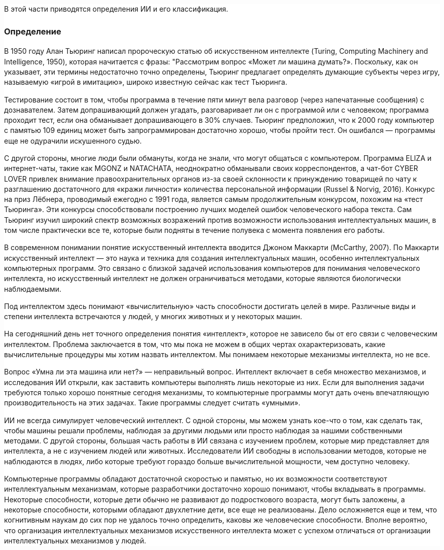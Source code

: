 В этой части приводятся определения ИИ и его классификация.

### Определение

В 1950 году Алан Тьюринг написал пророческую статью об искусственном интеллекте (Turing, Computing Machinery and Intelligence, 1950), которая начитается с фразы: "Рассмотрим вопрос «Может ли машина думать?». Поскольку, как он указывает, эти термины недостаточно точно определены, Тьюринг предлагает определять думающие субъекты через игру, называемую «игрой в имитацию», широко известную сейчас как тест Тьюринга.

Тестирование состоит в том, чтобы программа в течение пяти минут вела разговор (через напечатанные сообщения) с дознавателем. Затем допрашивающий должен угадать, разговаривает ли он с программой или с человеком; программа проходит тест, если она обманывает допрашивающего в 30% случаев. Тьюринг предположил, что к 2000 году компьютер с памятью 109 единиц может быть запрограммирован достаточно хорошо, чтобы пройти тест. Он ошибался — программы еще не одурачили искушенного судью.

С другой стороны, многие люди были обмануты, когда не знали, что могут общаться с компьютером. Программа ELIZA и интернет-чаты, такие как MGONZ и NATACHATA, неоднократно обманывали своих корреспондентов, а чат-бот CYBER LOVER привлек внимание правоохранительных органов из-за своей склонности к принуждению товарищей по чату к разглашению достаточного для «кражи личности» количества персональной информации (Russel & Norvig, 2016). Конкурс на приз Лёбнера, проводимый ежегодно с 1991 года, является самым продолжительным конкурсом, похожим на «тест Тьюринга». Эти конкурсы способствовали построению лучших моделей ошибок человеческого набора текста. Сам Тьюринг изучил широкий спектр возможных возражений против возможности использования интеллектуальных машин, в том числе практически все те, которые были подняты в течение полувека с момента появления его работы.

В современном понимании понятие искусственный интеллекта вводится Джоном Маккарти (McCarthy, 2007).
По Маккарти искусственный интеллект — это наука и техника для создания интеллектуальных машин, особенно интеллектуальных компьютерных программ. Это связано с близкой задачей использования компьютеров для понимания человеческого интеллекта, но искусственный интеллект не должен ограничиваться методами, которые являются биологически наблюдаемыми.

Под интеллектом здесь понимают «вычислительную» часть способности достигать целей в мире. Различные виды и степени интеллекта встречаются у людей, у многих животных и у некоторых машин.

На сегодняшний день нет точного определения понятия «интеллект», которое не зависело бы от его связи с человеческим интеллектом. Проблема заключается в том, что мы пока не можем в общих чертах охарактеризовать, какие вычислительные процедуры мы хотим назвать интеллектом. Мы понимаем некоторые механизмы интеллекта, но не все.

Вопрос «Умна ли эта машина или нет?» — неправильный вопрос. Интеллект включает в себя множество механизмов, и исследования ИИ открыли, как заставить компьютеры выполнять лишь некоторые из них. Если для выполнения задачи требуются только хорошо понятные сегодня механизмы, то компьютерные программы могут дать очень впечатляющую производительность на этих задачах. Такие программы следует считать «умными».

ИИ не всегда симулирует человеческий интеллект. С одной стороны, мы можем узнать кое-что о том, как сделать так, чтобы машины решали проблемы, наблюдая за другими людьми или просто наблюдая за нашими собственными методами. С другой стороны, большая часть работы в ИИ связана с изучением проблем, которые мир представляет для интеллекта, а не с изучением людей или животных. Исследователи ИИ свободны в использовании методов, которые не наблюдаются в людях, либо которые требуют гораздо больше вычислительной мощности, чем доступно человеку.

Компьютерные программы обладают достаточной скоростью и памятью, но их возможности соответствуют интеллектуальным механизмам, которые разработчики достаточно хорошо понимают, чтобы вкладывать в программы. Некоторые способности, которые дети обычно не развивают до подросткового возраста, могут быть заложены, а некоторые способности, которыми обладают двухлетние дети, все еще не реализованы. Дело осложняется еще и тем, что когнитивным наукам до сих пор не удалось точно определить, каковы же человеческие способности. Вполне вероятно, что организация интеллектуальных механизмов искусственного интеллекта может с успехом отличаться от организации интеллектуальных механизмов у людей.

